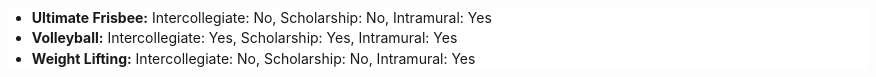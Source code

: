 - **Ultimate Frisbee:** Intercollegiate: No, Scholarship: No, Intramural: Yes
- **Volleyball:** Intercollegiate: Yes, Scholarship: Yes, Intramural: Yes
- **Weight Lifting:** Intercollegiate: No, Scholarship: No, Intramural: Yes
